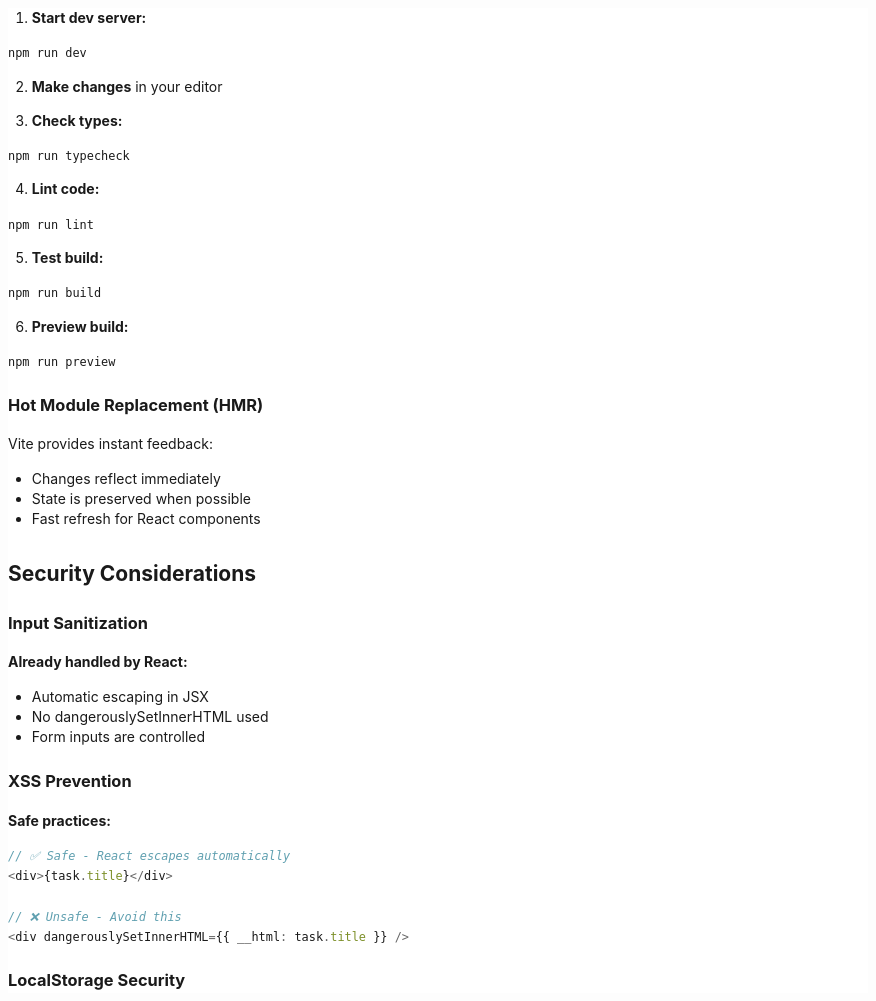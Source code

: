 1. **Start dev server:**
```bash
npm run dev
```

2. **Make changes** in your editor

3. **Check types:**
```bash
npm run typecheck
```

4. **Lint code:**
```bash
npm run lint
```

5. **Test build:**
```bash
npm run build
```

6. **Preview build:**
```bash
npm run preview
```

### Hot Module Replacement (HMR)

Vite provides instant feedback:
- Changes reflect immediately
- State is preserved when possible
- Fast refresh for React components

## Security Considerations

### Input Sanitization

**Already handled by React:**
- Automatic escaping in JSX
- No dangerouslySetInnerHTML used
- Form inputs are controlled

### XSS Prevention

**Safe practices:**
```typescript
// ✅ Safe - React escapes automatically
<div>{task.title}</div>

// ❌ Unsafe - Avoid this
<div dangerouslySetInnerHTML={{ __html: task.title }} />
```

### LocalStorage Security
